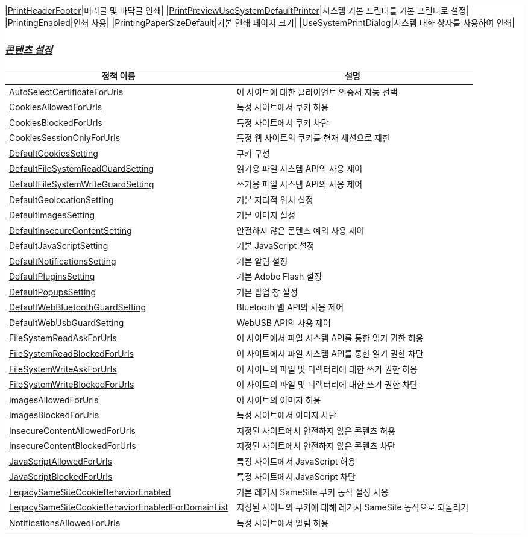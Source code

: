 |[PrintHeaderFooter](#printheaderfooter)|머리글 및 바닥글 인쇄|
|[PrintPreviewUseSystemDefaultPrinter](#printpreviewusesystemdefaultprinter)|시스템 기본 프린터를 기본 프린터로 설정|
|[PrintingEnabled](#printingenabled)|인쇄 사용|
|[PrintingPaperSizeDefault](#printingpapersizedefault)|기본 인쇄 페이지 크기|
|[UseSystemPrintDialog](#usesystemprintdialog)|시스템 대화 상자를 사용하여 인쇄|
### [*콘텐츠 설정*](#콘텐츠-설정-policies)
|정책 이름|설명|
|-|-|
|[AutoSelectCertificateForUrls](#autoselectcertificateforurls)|이 사이트에 대한 클라이언트 인증서 자동 선택|
|[CookiesAllowedForUrls](#cookiesallowedforurls)|특정 사이트에서 쿠키 허용|
|[CookiesBlockedForUrls](#cookiesblockedforurls)|특정 사이트에서 쿠키 차단|
|[CookiesSessionOnlyForUrls](#cookiessessiononlyforurls)|특정 웹 사이트의 쿠키를 현재 세션으로 제한|
|[DefaultCookiesSetting](#defaultcookiessetting)|쿠키 구성|
|[DefaultFileSystemReadGuardSetting](#defaultfilesystemreadguardsetting)|읽기용 파일 시스템 API의 사용 제어|
|[DefaultFileSystemWriteGuardSetting](#defaultfilesystemwriteguardsetting)|쓰기용 파일 시스템 API의 사용 제어|
|[DefaultGeolocationSetting](#defaultgeolocationsetting)|기본 지리적 위치 설정|
|[DefaultImagesSetting](#defaultimagessetting)|기본 이미지 설정|
|[DefaultInsecureContentSetting](#defaultinsecurecontentsetting)|안전하지 않은 콘텐츠 예외 사용 제어|
|[DefaultJavaScriptSetting](#defaultjavascriptsetting)|기본 JavaScript 설정|
|[DefaultNotificationsSetting](#defaultnotificationssetting)|기본 알림 설정|
|[DefaultPluginsSetting](#defaultpluginssetting)|기본 Adobe Flash 설정|
|[DefaultPopupsSetting](#defaultpopupssetting)|기본 팝업 창 설정|
|[DefaultWebBluetoothGuardSetting](#defaultwebbluetoothguardsetting)|Bluetooth 웹 API의 사용 제어|
|[DefaultWebUsbGuardSetting](#defaultwebusbguardsetting)|WebUSB API의 사용 제어|
|[FileSystemReadAskForUrls](#filesystemreadaskforurls)|이 사이트에서 파일 시스템 API를 통한 읽기 권한 허용|
|[FileSystemReadBlockedForUrls](#filesystemreadblockedforurls)|이 사이트에서 파일 시스템 API를 통한 읽기 권한 차단|
|[FileSystemWriteAskForUrls](#filesystemwriteaskforurls)|이 사이트의 파일 및 디렉터리에 대한 쓰기 권한 허용|
|[FileSystemWriteBlockedForUrls](#filesystemwriteblockedforurls)|이 사이트의 파일 및 디렉터리에 대한 쓰기 권한 차단|
|[ImagesAllowedForUrls](#imagesallowedforurls)|이 사이트의 이미지 허용|
|[ImagesBlockedForUrls](#imagesblockedforurls)|특정 사이트에서 이미지 차단|
|[InsecureContentAllowedForUrls](#insecurecontentallowedforurls)|지정된 사이트에서 안전하지 않은 콘텐츠 허용|
|[InsecureContentBlockedForUrls](#insecurecontentblockedforurls)|지정된 사이트에서 안전하지 않은 콘텐츠 차단|
|[JavaScriptAllowedForUrls](#javascriptallowedforurls)|특정 사이트에서 JavaScript 허용|
|[JavaScriptBlockedForUrls](#javascriptblockedforurls)|특정 사이트에서 JavaScript 차단|
|[LegacySameSiteCookieBehaviorEnabled](#legacysamesitecookiebehaviorenabled)|기본 레거시 SameSite 쿠키 동작 설정 사용|
|[LegacySameSiteCookieBehaviorEnabledForDomainList](#legacysamesitecookiebehaviorenabledfordomainlist)|지정된 사이트의 쿠키에 대해 레거시 SameSite 동작으로 되돌리기|
|[NotificationsAllowedForUrls](#notificationsallowedforurls)|특정 사이트에서 알림 허용|